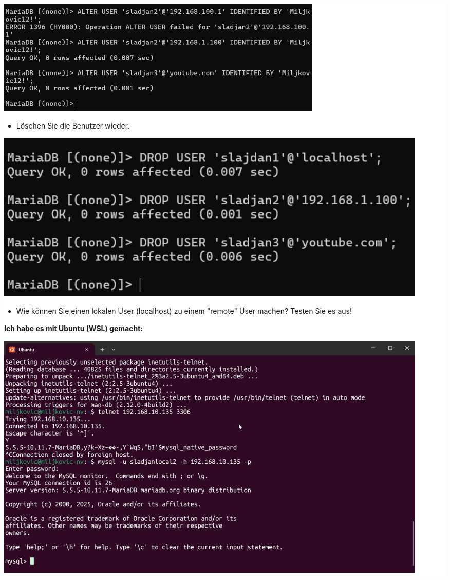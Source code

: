 <img src="https://github.com/Sladji10/m141-miljkovic/blob/main/Images/4_4.png?raw=true" width="600" />

- Löschen Sie die Benutzer wieder.

<img src="https://github.com/Sladji10/m141-miljkovic/blob/main/Images/5_4.png?raw=true" width="800" />

- Wie können Sie einen lokalen User (localhost) zu einem "remote" User machen? Testen Sie es aus!

**Ich habe es mit Ubuntu (WSL) gemacht:**

<img src="https://github.com/Sladji10/m141-miljkovic/blob/main/Images/8_4.png?raw=true" width="800" />

